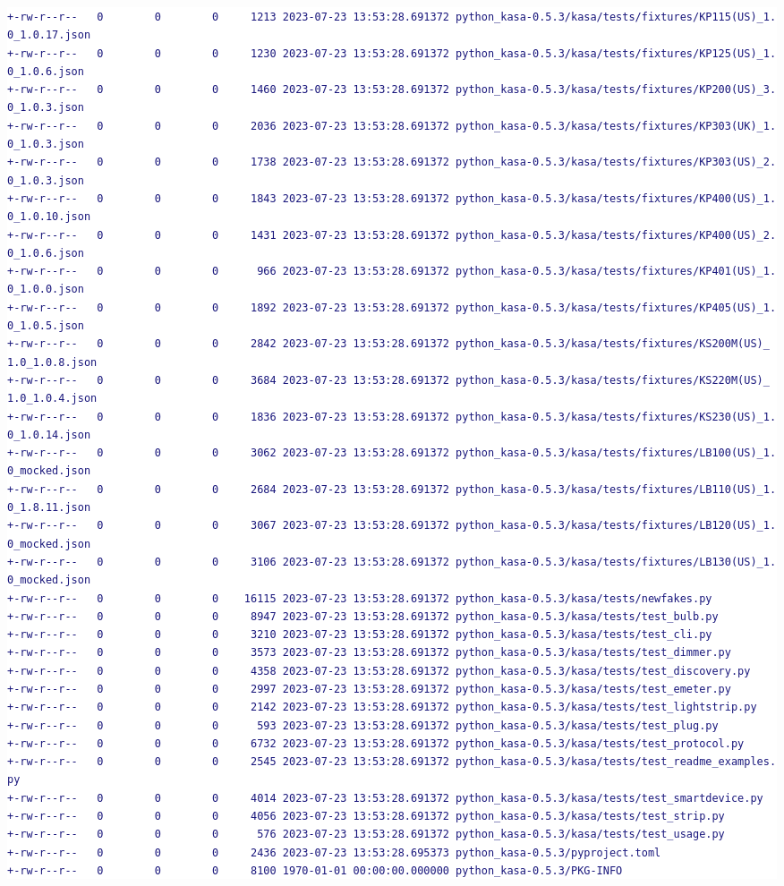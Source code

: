 ```diff
+-rw-r--r--   0        0        0     1213 2023-07-23 13:53:28.691372 python_kasa-0.5.3/kasa/tests/fixtures/KP115(US)_1.0_1.0.17.json
+-rw-r--r--   0        0        0     1230 2023-07-23 13:53:28.691372 python_kasa-0.5.3/kasa/tests/fixtures/KP125(US)_1.0_1.0.6.json
+-rw-r--r--   0        0        0     1460 2023-07-23 13:53:28.691372 python_kasa-0.5.3/kasa/tests/fixtures/KP200(US)_3.0_1.0.3.json
+-rw-r--r--   0        0        0     2036 2023-07-23 13:53:28.691372 python_kasa-0.5.3/kasa/tests/fixtures/KP303(UK)_1.0_1.0.3.json
+-rw-r--r--   0        0        0     1738 2023-07-23 13:53:28.691372 python_kasa-0.5.3/kasa/tests/fixtures/KP303(US)_2.0_1.0.3.json
+-rw-r--r--   0        0        0     1843 2023-07-23 13:53:28.691372 python_kasa-0.5.3/kasa/tests/fixtures/KP400(US)_1.0_1.0.10.json
+-rw-r--r--   0        0        0     1431 2023-07-23 13:53:28.691372 python_kasa-0.5.3/kasa/tests/fixtures/KP400(US)_2.0_1.0.6.json
+-rw-r--r--   0        0        0      966 2023-07-23 13:53:28.691372 python_kasa-0.5.3/kasa/tests/fixtures/KP401(US)_1.0_1.0.0.json
+-rw-r--r--   0        0        0     1892 2023-07-23 13:53:28.691372 python_kasa-0.5.3/kasa/tests/fixtures/KP405(US)_1.0_1.0.5.json
+-rw-r--r--   0        0        0     2842 2023-07-23 13:53:28.691372 python_kasa-0.5.3/kasa/tests/fixtures/KS200M(US)_1.0_1.0.8.json
+-rw-r--r--   0        0        0     3684 2023-07-23 13:53:28.691372 python_kasa-0.5.3/kasa/tests/fixtures/KS220M(US)_1.0_1.0.4.json
+-rw-r--r--   0        0        0     1836 2023-07-23 13:53:28.691372 python_kasa-0.5.3/kasa/tests/fixtures/KS230(US)_1.0_1.0.14.json
+-rw-r--r--   0        0        0     3062 2023-07-23 13:53:28.691372 python_kasa-0.5.3/kasa/tests/fixtures/LB100(US)_1.0_mocked.json
+-rw-r--r--   0        0        0     2684 2023-07-23 13:53:28.691372 python_kasa-0.5.3/kasa/tests/fixtures/LB110(US)_1.0_1.8.11.json
+-rw-r--r--   0        0        0     3067 2023-07-23 13:53:28.691372 python_kasa-0.5.3/kasa/tests/fixtures/LB120(US)_1.0_mocked.json
+-rw-r--r--   0        0        0     3106 2023-07-23 13:53:28.691372 python_kasa-0.5.3/kasa/tests/fixtures/LB130(US)_1.0_mocked.json
+-rw-r--r--   0        0        0    16115 2023-07-23 13:53:28.691372 python_kasa-0.5.3/kasa/tests/newfakes.py
+-rw-r--r--   0        0        0     8947 2023-07-23 13:53:28.691372 python_kasa-0.5.3/kasa/tests/test_bulb.py
+-rw-r--r--   0        0        0     3210 2023-07-23 13:53:28.691372 python_kasa-0.5.3/kasa/tests/test_cli.py
+-rw-r--r--   0        0        0     3573 2023-07-23 13:53:28.691372 python_kasa-0.5.3/kasa/tests/test_dimmer.py
+-rw-r--r--   0        0        0     4358 2023-07-23 13:53:28.691372 python_kasa-0.5.3/kasa/tests/test_discovery.py
+-rw-r--r--   0        0        0     2997 2023-07-23 13:53:28.691372 python_kasa-0.5.3/kasa/tests/test_emeter.py
+-rw-r--r--   0        0        0     2142 2023-07-23 13:53:28.691372 python_kasa-0.5.3/kasa/tests/test_lightstrip.py
+-rw-r--r--   0        0        0      593 2023-07-23 13:53:28.691372 python_kasa-0.5.3/kasa/tests/test_plug.py
+-rw-r--r--   0        0        0     6732 2023-07-23 13:53:28.691372 python_kasa-0.5.3/kasa/tests/test_protocol.py
+-rw-r--r--   0        0        0     2545 2023-07-23 13:53:28.691372 python_kasa-0.5.3/kasa/tests/test_readme_examples.py
+-rw-r--r--   0        0        0     4014 2023-07-23 13:53:28.691372 python_kasa-0.5.3/kasa/tests/test_smartdevice.py
+-rw-r--r--   0        0        0     4056 2023-07-23 13:53:28.691372 python_kasa-0.5.3/kasa/tests/test_strip.py
+-rw-r--r--   0        0        0      576 2023-07-23 13:53:28.691372 python_kasa-0.5.3/kasa/tests/test_usage.py
+-rw-r--r--   0        0        0     2436 2023-07-23 13:53:28.695373 python_kasa-0.5.3/pyproject.toml
+-rw-r--r--   0        0        0     8100 1970-01-01 00:00:00.000000 python_kasa-0.5.3/PKG-INFO
```
